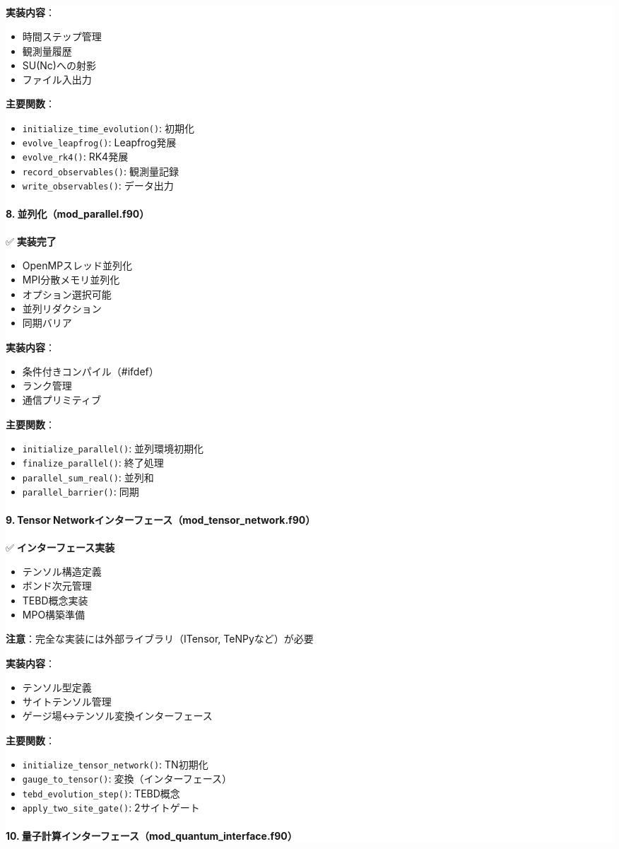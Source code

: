 **実装内容**：
- 時間ステップ管理
- 観測量履歴
- SU(Nc)への射影
- ファイル入出力

**主要関数**：
- `initialize_time_evolution()`: 初期化
- `evolve_leapfrog()`: Leapfrog発展
- `evolve_rk4()`: RK4発展
- `record_observables()`: 観測量記録
- `write_observables()`: データ出力

#### 8. 並列化（mod_parallel.f90）

✅ **実装完了**
- OpenMPスレッド並列化
- MPI分散メモリ並列化
- オプション選択可能
- 並列リダクション
- 同期バリア

**実装内容**：
- 条件付きコンパイル（#ifdef）
- ランク管理
- 通信プリミティブ

**主要関数**：
- `initialize_parallel()`: 並列環境初期化
- `finalize_parallel()`: 終了処理
- `parallel_sum_real()`: 並列和
- `parallel_barrier()`: 同期

#### 9. Tensor Networkインターフェース（mod_tensor_network.f90）

✅ **インターフェース実装**
- テンソル構造定義
- ボンド次元管理
- TEBD概念実装
- MPO構築準備

**注意**：完全な実装には外部ライブラリ（ITensor, TeNPyなど）が必要

**実装内容**：
- テンソル型定義
- サイトテンソル管理
- ゲージ場↔テンソル変換インターフェース

**主要関数**：
- `initialize_tensor_network()`: TN初期化
- `gauge_to_tensor()`: 変換（インターフェース）
- `tebd_evolution_step()`: TEBD概念
- `apply_two_site_gate()`: 2サイトゲート

#### 10. 量子計算インターフェース（mod_quantum_interface.f90）
